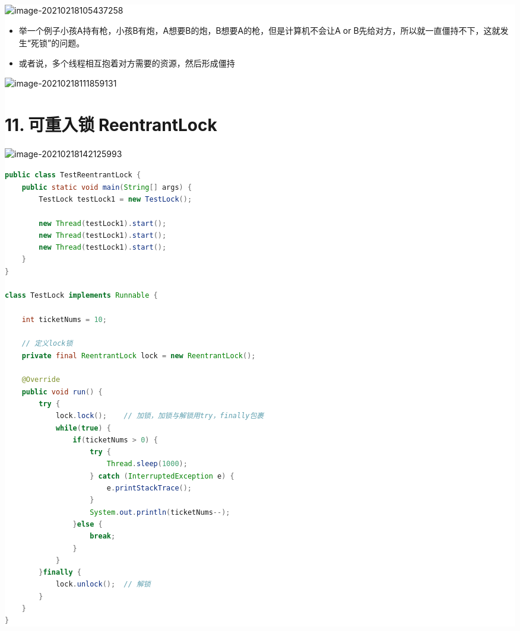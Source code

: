 ![image-20210218105437258](https://gitee.com/njuxyf/PictureBed/raw/master/CS-Notes/image-20210218105437258.png)

* 举一个例子小孩A持有枪，小孩B有炮，A想要B的炮，B想要A的枪，但是计算机不会让A or B先给对方，所以就一直僵持不下，这就发生“死锁”的问题。

* 或者说，多个线程相互抱着对方需要的资源，然后形成僵持

![image-20210218111859131](https://gitee.com/njuxyf/PictureBed/raw/master/CS-Notes/image-20210218111859131.png)

# 11. 可重入锁 ReentrantLock

![image-20210218142125993](https://gitee.com/njuxyf/PictureBed/raw/master/CS-Notes/image-20210218142125993.png)

```java
public class TestReentrantLock {
    public static void main(String[] args) {
        TestLock testLock1 = new TestLock();

        new Thread(testLock1).start();
        new Thread(testLock1).start();
        new Thread(testLock1).start();
    }
}

class TestLock implements Runnable {

    int ticketNums = 10;

    // 定义lock锁
    private final ReentrantLock lock = new ReentrantLock();

    @Override
    public void run() {
        try {
            lock.lock();    // 加锁，加锁与解锁用try，finally包裹
            while(true) {
                if(ticketNums > 0) {
                    try {
                        Thread.sleep(1000);
                    } catch (InterruptedException e) {
                        e.printStackTrace();
                    }
                    System.out.println(ticketNums--);
                }else {
                    break;
                }
            }
        }finally {
            lock.unlock();  // 解锁
        }
    }
}
```
